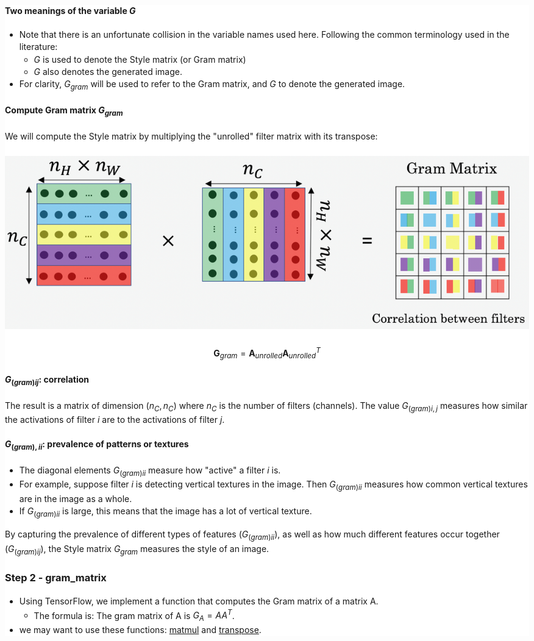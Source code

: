 #### Two meanings of the variable $G$
* Note that there is an unfortunate collision in the variable names used here. Following the common terminology used in the literature: 
    * $G$ is used to denote the Style matrix (or Gram matrix) 
    * $G$ also denotes the generated image. 
* For clarity,  $G_{gram}$ will be used to refer to the Gram matrix, and $G$ to denote the generated image.


#### Compute Gram matrix $G_{gram}$
We will compute the Style matrix by multiplying the "unrolled" filter matrix with its transpose:

<img src="images/NST_GM.png" style="width:900px;height:300px;">

$$\mathbf{G}_{gram} = \mathbf{A}_{unrolled} \mathbf{A}_{unrolled}^T$$

#### $G_{(gram)ij}$: correlation
The result is a matrix of dimension $(n_C,n_C)$ where $n_C$ is the number of filters (channels). The value $G_{(gram)i,j}$ measures how similar the activations of filter $i$ are to the activations of filter $j$. 

#### $G_{(gram),ii}$: prevalence of patterns or textures
* The diagonal elements $G_{(gram)ii}$ measure how "active" a filter $i$ is. 
* For example, suppose filter $i$ is detecting vertical textures in the image. Then $G_{(gram)ii}$ measures how common  vertical textures are in the image as a whole.
* If $G_{(gram)ii}$ is large, this means that the image has a lot of vertical texture. 


By capturing the prevalence of different types of features ($G_{(gram)ii}$), as well as how much different features occur together ($G_{(gram)ij}$), the Style matrix $G_{gram}$ measures the style of an image. 

<a name='ex-2'></a>
### Step 2 - gram_matrix
* Using TensorFlow, we implement a function that computes the Gram matrix of a matrix A. 
    * The formula is: The gram matrix of A is $G_A = AA^T$. 
* we may want to use these functions: [matmul](https://www.tensorflow.org/api_docs/python/tf/matmul) and [transpose](https://www.tensorflow.org/api_docs/python/tf/transpose).
